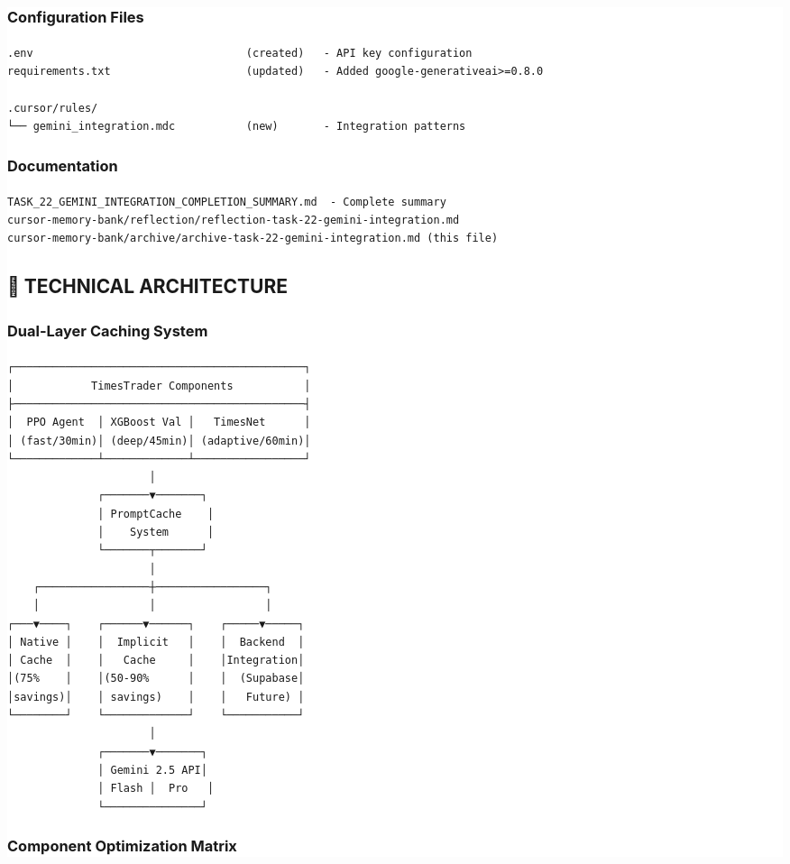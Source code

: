 ### **Configuration Files**

```
.env                                 (created)   - API key configuration
requirements.txt                     (updated)   - Added google-generativeai>=0.8.0

.cursor/rules/
└── gemini_integration.mdc           (new)       - Integration patterns
```

### **Documentation**

```
TASK_22_GEMINI_INTEGRATION_COMPLETION_SUMMARY.md  - Complete summary
cursor-memory-bank/reflection/reflection-task-22-gemini-integration.md
cursor-memory-bank/archive/archive-task-22-gemini-integration.md (this file)
```

## 🔬 **TECHNICAL ARCHITECTURE**

### **Dual-Layer Caching System**

```
┌─────────────────────────────────────────────┐
│            TimesTrader Components           │
├─────────────────────────────────────────────┤
│  PPO Agent  │ XGBoost Val │   TimesNet      │
│ (fast/30min)│ (deep/45min)│ (adaptive/60min)│
└─────────────┴─────────────┴─────────────────┘
                      │
              ┌───────▼───────┐
              │ PromptCache    │
              │    System      │
              └───────┬───────┘
                      │
    ┌─────────────────┼─────────────────┐
    │                 │                 │
┌───▼────┐    ┌──────▼──────┐    ┌─────▼─────┐
│ Native │    │  Implicit   │    │  Backend  │
│ Cache  │    │   Cache     │    │Integration│
│(75%    │    │(50-90%      │    │  (Supabase│
│savings)│    │ savings)    │    │   Future) │
└────────┘    └─────────────┘    └───────────┘
                      │
              ┌───────▼───────┐
              │ Gemini 2.5 API│
              │ Flash │  Pro   │
              └───────────────┘
```

### **Component Optimization Matrix**
